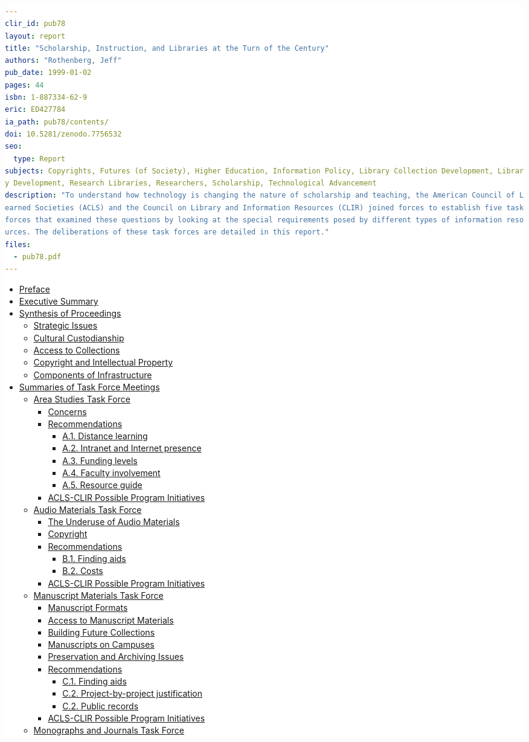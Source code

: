 ```yaml
---
clir_id: pub78
layout: report
title: "Scholarship, Instruction, and Libraries at the Turn of the Century"
authors: "Rothenberg, Jeff"
pub_date: 1999-01-02
pages: 44
isbn: 1-887334-62-9
eric: ED427784
ia_path: pub78/contents/
doi: 10.5281/zenodo.7756532
seo:
  type: Report
subjects: Copyrights, Futures (of Society), Higher Education, Information Policy, Library Collection Development, Library Development, Research Libraries, Researchers, Scholarship, Technological Advancement
description: "To understand how technology is changing the nature of scholarship and teaching, the American Council of Learned Societies (ACLS) and the Council on Library and Information Resources (CLIR) joined forces to establish five task forces that examined these questions by looking at the special requirements posed by different types of information resources. The deliberations of these task forces are detailed in this report."
files:
  - pub78.pdf
---
```


- [Preface](#preface)
- [Executive Summary](#executive-summary)
- [Synthesis of Proceedings](#synthesis-of-proceedings)
  - [Strategic Issues](#strategic-issues)
  - [Cultural Custodianship](#cultural-custodianship)
  - [Access to Collections](#access-to-collections)
  - [Copyright and Intellectual Property](#copyright-and-intellectual-property)
  - [Components of Infrastructure](#components-of-infrastructure)
- [Summaries of Task Force Meetings](#summaries-of-task-force-meetings)
  - [Area Studies Task Force](#area-studies-task-force)
    - [Concerns](#concerns)
    - [Recommendations](#recommendations)
      - [A.1. Distance learning](#a1-distance-learning)
      - [A.2. Intranet and Internet presence](#a2-intranet-and-internet-presence)
      - [A.3. Funding levels](#a3-funding-levels)
      - [A.4. Faculty involvement](#a4-faculty-involvement)
      - [A.5. Resource guide](#a5-resource-guide)
    - [ACLS-CLIR Possible Program Initiatives](#acls-clir-possible-program-initiatives)
  - [Audio Materials Task Force](#audio-materials-task-force)
    - [The Underuse of Audio Materials](#the-underuse-of-audio-materials)
    - [Copyright](#copyright)
    - [Recommendations](#recommendations-1)
      - [B.1. Finding aids](#b1-finding-aids)
      - [B.2. Costs](#b2-costs)
    - [ACLS-CLIR Possible Program Initiatives](#acls-clir-possible-program-initiatives-1)
  - [Manuscript Materials Task Force](#manuscript-materials-task-force)
    - [Manuscript Formats](#manuscript-formats)
    - [Access to Manuscript Materials](#access-to-manuscript-materials)
    - [Building Future Collections](#building-future-collections)
    - [Manuscripts on Campuses](#manuscripts-on-campuses)
    - [Preservation and Archiving Issues](#preservation-and-archiving-issues)
    - [Recommendations](#recommendations-2)
      - [C.1. Finding aids](#c1-finding-aids)
      - [C.2. Project-by-project justification](#c2-project-by-project-justification)
      - [C.2. Public records](#c2-public-records)
    - [ACLS-CLIR Possible Program Initiatives](#acls-clir-possible-program-initiatives-2)
  - [Monographs and Journals Task Force](#monographs-and-journals-task-force)